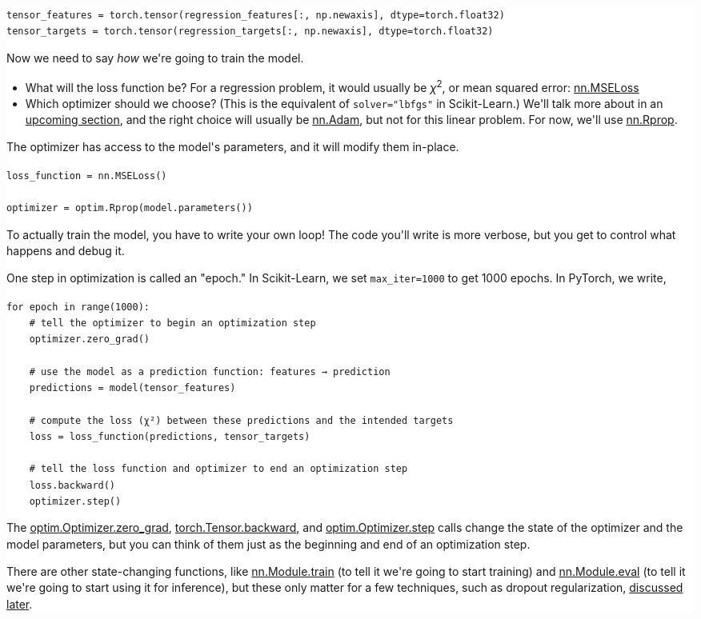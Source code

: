 ```{code-cell} ipython3
tensor_features = torch.tensor(regression_features[:, np.newaxis], dtype=torch.float32)
tensor_targets = torch.tensor(regression_targets[:, np.newaxis], dtype=torch.float32)
```

Now we need to say _how_ we're going to train the model.

* What will the loss function be? For a regression problem, it would usually be $\chi^2$, or mean squared error: [nn.MSELoss](https://pytorch.org/docs/stable/generated/torch.nn.MSELoss.html)
* Which optimizer should we choose? (This is the equivalent of `solver="lbfgs"` in Scikit-Learn.) We'll talk more about in an [upcoming section](11-minimizers.md), and the right choice will usually be [nn.Adam](https://pytorch.org/docs/stable/generated/torch.optim.Adam.html#torch.optim.Adam), but not for this linear problem. For now, we'll use [nn.Rprop](https://pytorch.org/docs/stable/generated/torch.optim.Rprop.html#torch.optim.Rprop).

The optimizer has access to the model's parameters, and it will modify them in-place.

```{code-cell} ipython3
loss_function = nn.MSELoss()

optimizer = optim.Rprop(model.parameters())
```

To actually train the model, you have to write your own loop! The code you'll write is more verbose, but you get to control what happens and debug it.

One step in optimization is called an "epoch." In Scikit-Learn, we set `max_iter=1000` to get 1000 epochs. In PyTorch, we write,

```{code-cell} ipython3
for epoch in range(1000):
    # tell the optimizer to begin an optimization step
    optimizer.zero_grad()

    # use the model as a prediction function: features → prediction
    predictions = model(tensor_features)

    # compute the loss (χ²) between these predictions and the intended targets
    loss = loss_function(predictions, tensor_targets)

    # tell the loss function and optimizer to end an optimization step
    loss.backward()
    optimizer.step()
```

The [optim.Optimizer.zero_grad](https://pytorch.org/docs/stable/generated/torch.optim.Optimizer.zero_grad.html), [torch.Tensor.backward](https://pytorch.org/docs/stable/generated/torch.Tensor.backward.html), and [optim.Optimizer.step](https://pytorch.org/docs/stable/generated/torch.optim.Optimizer.step.html) calls change the state of the optimizer and the model parameters, but you can think of them just as the beginning and end of an optimization step.

There are other state-changing functions, like [nn.Module.train](https://pytorch.org/docs/stable/generated/torch.nn.Module.html#torch.nn.Module.train) (to tell it we're going to start training) and [nn.Module.eval](https://pytorch.org/docs/stable/generated/torch.nn.Module.html#torch.nn.Module.eval) (to tell it we're going to start using it for inference), but these only matter for a few techniques, such as dropout regularization, [discussed later](16-regularization.md).
